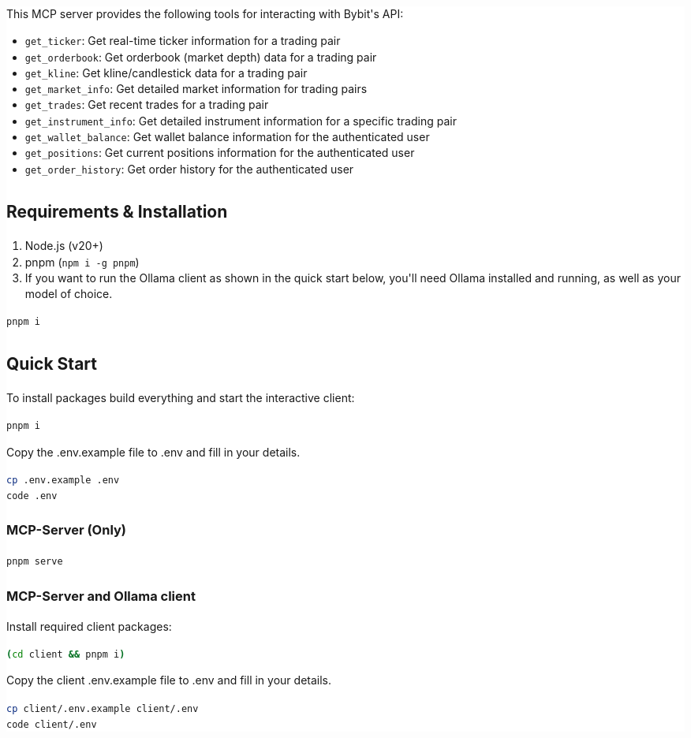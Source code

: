 This MCP server provides the following tools for interacting with Bybit's API:

- `get_ticker`: Get real-time ticker information for a trading pair
- `get_orderbook`: Get orderbook (market depth) data for a trading pair
- `get_kline`: Get kline/candlestick data for a trading pair
- `get_market_info`: Get detailed market information for trading pairs
- `get_trades`: Get recent trades for a trading pair
- `get_instrument_info`: Get detailed instrument information for a specific trading pair
- `get_wallet_balance`: Get wallet balance information for the authenticated user
- `get_positions`: Get current positions information for the authenticated user
- `get_order_history`: Get order history for the authenticated user

## Requirements & Installation

1. Node.js (v20+)
2. pnpm (`npm i -g pnpm`)
3. If you want to run the Ollama client as shown in the quick start below, you'll need Ollama installed and running, as well as your model of choice.

```bash
pnpm i
```

## Quick Start

To install packages build everything and start the interactive client:
```bash
pnpm i
```

Copy the .env.example file to .env and fill in your details.

```bash
cp .env.example .env
code .env
```

### MCP-Server (Only)

```bash
pnpm serve
```

### MCP-Server and Ollama client

Install required client packages:

```bash
(cd client && pnpm i)
```

Copy the client .env.example file to .env and fill in your details.

```bash
cp client/.env.example client/.env
code client/.env
```
